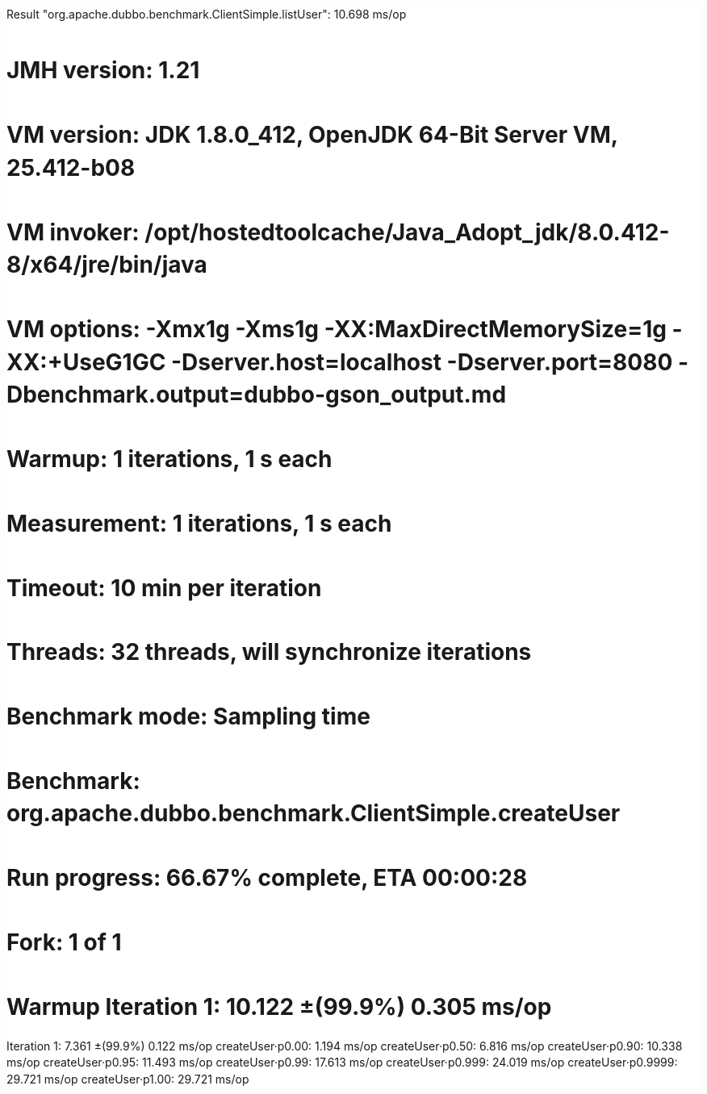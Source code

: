 
Result "org.apache.dubbo.benchmark.ClientSimple.listUser":
  10.698 ms/op


# JMH version: 1.21
# VM version: JDK 1.8.0_412, OpenJDK 64-Bit Server VM, 25.412-b08
# VM invoker: /opt/hostedtoolcache/Java_Adopt_jdk/8.0.412-8/x64/jre/bin/java
# VM options: -Xmx1g -Xms1g -XX:MaxDirectMemorySize=1g -XX:+UseG1GC -Dserver.host=localhost -Dserver.port=8080 -Dbenchmark.output=dubbo-gson_output.md
# Warmup: 1 iterations, 1 s each
# Measurement: 1 iterations, 1 s each
# Timeout: 10 min per iteration
# Threads: 32 threads, will synchronize iterations
# Benchmark mode: Sampling time
# Benchmark: org.apache.dubbo.benchmark.ClientSimple.createUser

# Run progress: 66.67% complete, ETA 00:00:28
# Fork: 1 of 1
# Warmup Iteration   1: 10.122 ±(99.9%) 0.305 ms/op
Iteration   1: 7.361 ±(99.9%) 0.122 ms/op
                 createUser·p0.00:   1.194 ms/op
                 createUser·p0.50:   6.816 ms/op
                 createUser·p0.90:   10.338 ms/op
                 createUser·p0.95:   11.493 ms/op
                 createUser·p0.99:   17.613 ms/op
                 createUser·p0.999:  24.019 ms/op
                 createUser·p0.9999: 29.721 ms/op
                 createUser·p1.00:   29.721 ms/op
